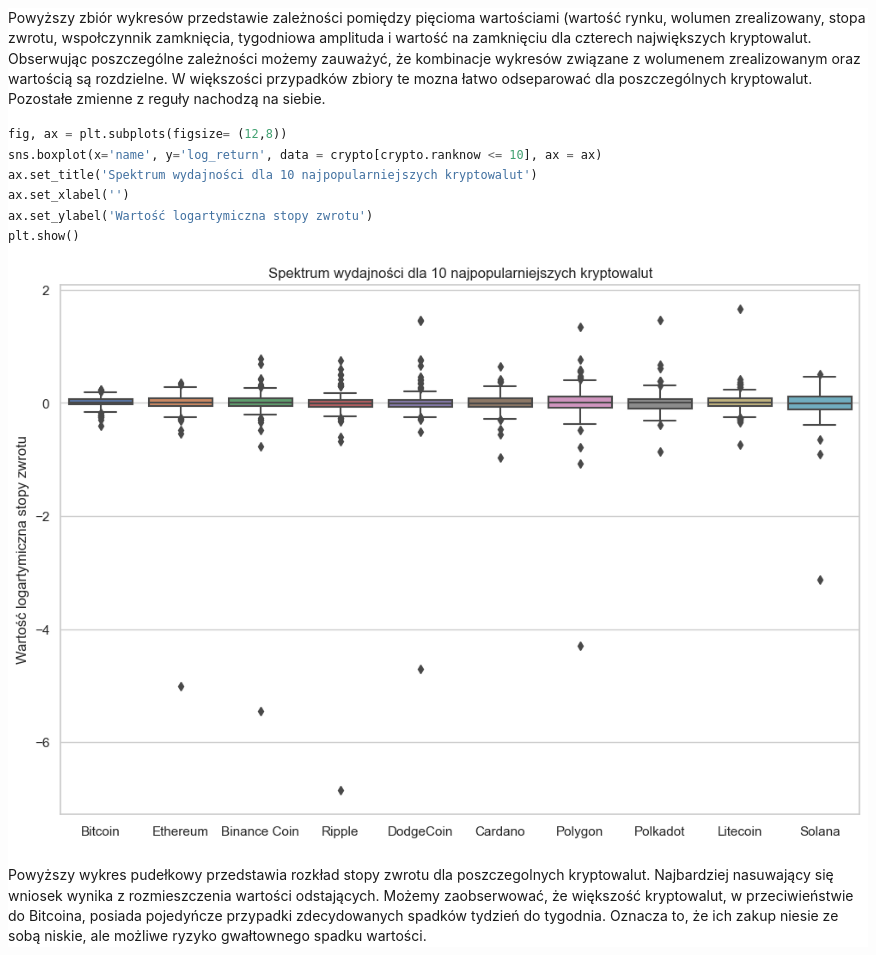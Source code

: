 

Powyższy zbiór wykresów przedstawie zależności pomiędzy pięcioma wartościami (wartość rynku, wolumen zrealizowany, stopa zwrotu, wspołczynnik zamknięcia, tygodniowa amplituda i wartość na zamknięciu dla czterech największych kryptowalut.
Obserwując poszczególne zależności możemy zauważyć, że kombinacje wykresów związane z wolumenem zrealizowanym oraz wartością są rozdzielne. W większości przypadków zbiory te mozna łatwo odseparować dla poszczególnych kryptowalut. Pozostałe zmienne z reguły nachodzą na siebie.


```python
fig, ax = plt.subplots(figsize= (12,8))
sns.boxplot(x='name', y='log_return', data = crypto[crypto.ranknow <= 10], ax = ax)
ax.set_title('Spektrum wydajności dla 10 najpopularniejszych kryptowalut')
ax.set_xlabel('')
ax.set_ylabel('Wartość logartymiczna stopy zwrotu')
plt.show()
```


    
![png](Cryptocurrencies_data_mining_files/Cryptocurrencies_data_mining_53_0.png)
    


Powyższy wykres pudełkowy przedstawia rozkład stopy zwrotu dla poszczegolnych kryptowalut.
Najbardziej nasuwający się wniosek wynika z rozmieszczenia wartości odstających. Możemy zaobserwować, że większość kryptowalut, w przeciwieństwie do Bitcoina, posiada pojedyńcze przypadki zdecydowanych spadków tydzień do tygodnia. Oznacza to, że ich zakup niesie ze sobą niskie, ale możliwe ryzyko gwałtownego spadku wartości.
